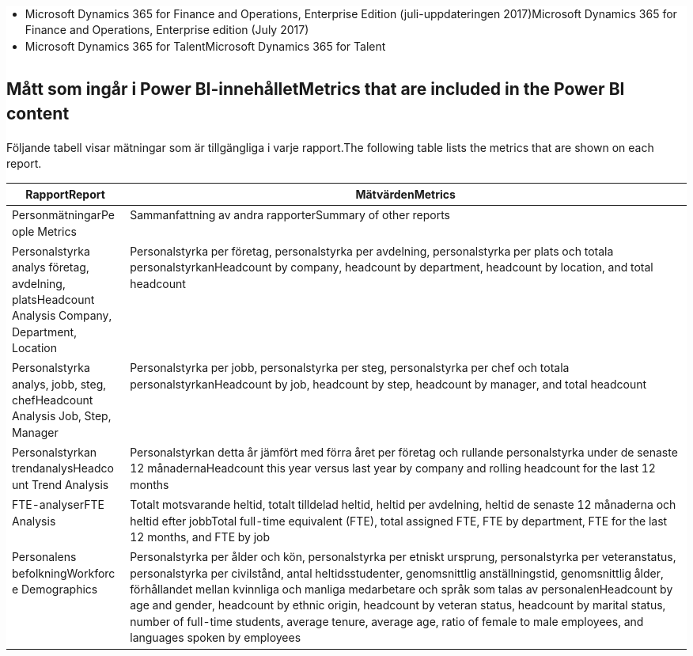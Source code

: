 - <span data-ttu-id="57557-109">Microsoft Dynamics 365 for Finance and Operations, Enterprise Edition (juli-uppdateringen 2017)</span><span class="sxs-lookup"><span data-stu-id="57557-109">Microsoft Dynamics 365 for Finance and Operations, Enterprise edition (July 2017)</span></span>
- <span data-ttu-id="57557-110">Microsoft Dynamics 365 for Talent</span><span class="sxs-lookup"><span data-stu-id="57557-110">Microsoft Dynamics 365 for Talent</span></span>

## <a name="metrics-that-are-included-in-the-power-bi-content"></a><span data-ttu-id="57557-111">Mått som ingår i Power BI-innehållet</span><span class="sxs-lookup"><span data-stu-id="57557-111">Metrics that are included in the Power BI content</span></span>
<span data-ttu-id="57557-112">Följande tabell visar mätningar som är tillgängliga i varje rapport.</span><span class="sxs-lookup"><span data-stu-id="57557-112">The following table lists the metrics that are shown on each report.</span></span>

| <span data-ttu-id="57557-113">Rapport</span><span class="sxs-lookup"><span data-stu-id="57557-113">Report</span></span>                                           | <span data-ttu-id="57557-114">Mätvärden</span><span class="sxs-lookup"><span data-stu-id="57557-114">Metrics</span></span>                                                                                                                                                                                                            |
|--------------------------------------------------|---------------------------------------------------------------------------------------------------------------------------------------------------------------------------------------------------------------------|
| <span data-ttu-id="57557-115">Personmätningar</span><span class="sxs-lookup"><span data-stu-id="57557-115">People Metrics</span></span>                                   | <span data-ttu-id="57557-116">Sammanfattning av andra rapporter</span><span class="sxs-lookup"><span data-stu-id="57557-116">Summary of other reports</span></span>                                                                                                                           |
| <span data-ttu-id="57557-117">Personalstyrka analys företag, avdelning, plats</span><span class="sxs-lookup"><span data-stu-id="57557-117">Headcount Analysis Company, Department, Location</span></span> | <span data-ttu-id="57557-118">Personalstyrka per företag, personalstyrka per avdelning, personalstyrka per plats och totala personalstyrkan</span><span class="sxs-lookup"><span data-stu-id="57557-118">Headcount by company, headcount by department, headcount by location, and total headcount</span></span>                                                                                                                           |
| <span data-ttu-id="57557-119">Personalstyrka analys, jobb, steg, chef</span><span class="sxs-lookup"><span data-stu-id="57557-119">Headcount Analysis Job, Step, Manager</span></span>            | <span data-ttu-id="57557-120">Personalstyrka per jobb, personalstyrka per steg, personalstyrka per chef och totala personalstyrkan</span><span class="sxs-lookup"><span data-stu-id="57557-120">Headcount by job, headcount by step, headcount by manager, and total headcount</span></span>                                                                                                                                      |
| <span data-ttu-id="57557-121">Personalstyrkan trendanalys</span><span class="sxs-lookup"><span data-stu-id="57557-121">Headcount Trend Analysis</span></span>                         | <span data-ttu-id="57557-122">Personalstyrkan detta år jämfört med förra året per företag och rullande personalstyrka under de senaste 12 månaderna</span><span class="sxs-lookup"><span data-stu-id="57557-122">Headcount this year versus last year by company and rolling headcount for the last 12 months</span></span>                                                                                                                        |
| <span data-ttu-id="57557-123">FTE-analyser</span><span class="sxs-lookup"><span data-stu-id="57557-123">FTE Analysis</span></span>                                     | <span data-ttu-id="57557-124">Totalt motsvarande heltid, totalt tilldelad heltid, heltid per avdelning, heltid de senaste 12 månaderna och heltid efter jobb</span><span class="sxs-lookup"><span data-stu-id="57557-124">Total full-time equivalent (FTE), total assigned FTE, FTE by department, FTE for the last 12 months, and FTE by job</span></span> |
| <span data-ttu-id="57557-125">Personalens befolkning</span><span class="sxs-lookup"><span data-stu-id="57557-125">Workforce Demographics</span></span>                           | <span data-ttu-id="57557-126">Personalstyrka per ålder och kön, personalstyrka per etniskt ursprung, personalstyrka per veteranstatus, personalstyrka per civilstånd, antal heltidsstudenter, genomsnittlig anställningstid, genomsnittlig ålder, förhållandet mellan kvinnliga och manliga medarbetare och språk som talas av personalen</span><span class="sxs-lookup"><span data-stu-id="57557-126">Headcount by age and gender, headcount by ethnic origin, headcount by veteran status, headcount by marital status, number of full-time students, average tenure, average age, ratio of female to male employees, and languages spoken by employees</span></span> |